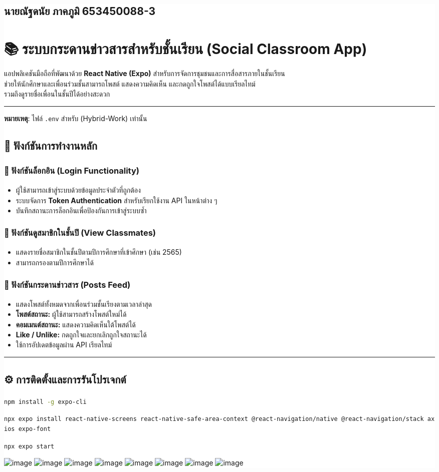## นายณัฐดนัย ภาคภูมิ 653450088-3

# 📚 ระบบกระดานข่าวสารสำหรับชั้นเรียน (Social Classroom App)

แอปพลิเคชันมือถือที่พัฒนาด้วย **React Native (Expo)** สำหรับการจัดการชุมชนและการสื่อสารภายในชั้นเรียน  
ช่วยให้นักศึกษาและเพื่อนร่วมชั้นสามารถโพสต์ แสดงความคิดเห็น และกดถูกใจโพสต์ได้แบบเรียลไทม์  
รวมถึงดูรายชื่อเพื่อนในชั้นปีได้อย่างสะดวก

---
**หมายเหตุ**: ไฟล์ `.env` สำหรับ (Hybrid-Work) เท่านั้น
## 🚀 ฟังก์ชันการทำงานหลัก

### 🔐 ฟังก์ชันล็อกอิน (Login Functionality)
- ผู้ใช้สามารถเข้าสู่ระบบด้วยข้อมูลประจำตัวที่ถูกต้อง  
- ระบบจัดการ **Token Authentication** สำหรับเรียกใช้งาน API ในหน้าต่าง ๆ  
- บันทึกสถานะการล็อกอินเพื่อป้องกันการเข้าสู่ระบบซ้ำ

### 👥 ฟังก์ชันดูสมาชิกในชั้นปี (View Classmates)
- แสดงรายชื่อสมาชิกในชั้นปีตามปีการศึกษาที่เข้าศึกษา (เช่น 2565)  
- สามารถกรองตามปีการศึกษาได้

### 📰 ฟังก์ชันกระดานข่าวสาร (Posts Feed)
- แสดงโพสต์ทั้งหมดจากเพื่อนร่วมชั้นเรียงตามเวลาล่าสุด  
- **โพสต์สถานะ:** ผู้ใช้สามารถสร้างโพสต์ใหม่ได้  
- **คอมเมนต์สถานะ:** แสดงความคิดเห็นใต้โพสต์ได้  
- **Like / Unlike:** กดถูกใจและยกเลิกถูกใจสถานะได้  
- ใช้การอัปเดตข้อมูลผ่าน API เรียลไทม์

---

## ⚙️ การติดตั้งและการรันโปรเจกต์



```bash
npm install -g expo-cli
```
```bash
npx expo install react-native-screens react-native-safe-area-context @react-navigation/native @react-navigation/stack axios expo-font
```
```bash
npx expo start
```
<img width="300" height="600" alt="image" src="https://github.com/user-attachments/assets/3ad72a98-a251-407c-921b-e5f065505826" />
<img width="300" height="600" alt="image" src="https://github.com/user-attachments/assets/4b80c4c9-7e8f-4a23-abc7-9a7c4fbf9401" />
<img width="300" height="600" alt="image" src="https://github.com/user-attachments/assets/3bcaccd9-3c83-4f3e-a6e5-89a4ef351a31" />
<img width="300" height="600" alt="image" src="https://github.com/user-attachments/assets/725cebe2-fdbf-49e7-afa0-31b7e4254625" />
<img width="300" height="600" alt="image" src="https://github.com/user-attachments/assets/52e8d307-9b21-4df0-9d7e-ab6a179306a8" />
<img width="300" height="600" alt="image" src="https://github.com/user-attachments/assets/7a5bd304-8773-49a2-9b7c-b41ba8832264" />
<img width="300" height="600" alt="image" src="https://github.com/user-attachments/assets/c9ce1fa7-db5d-4d88-b981-f728995ec322" />
<img width="300" height="600" alt="image" src="https://github.com/user-attachments/assets/ef3e7a80-d54e-4c7b-8cdf-a9d43ef5750e" />







